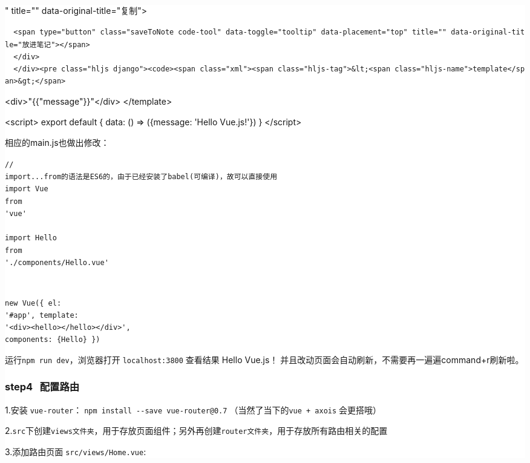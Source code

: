 <script>
  export default {
    data: () => ({message: 'Hello Vue.js!'})
   }
</script>" title="" data-original-title="复制"></span>
      <span type="button" class="saveToNote code-tool" data-toggle="tooltip" data-placement="top" title="" data-original-title="放进笔记"></span>
      </div>
      </div><pre class="hljs django"><code><span class="xml"><span class="hljs-tag">&lt;<span class="hljs-name">template</span>&gt;</span>
<span class="hljs-tag">&lt;<span class="hljs-name">div</span>&gt;</span></span><span class="hljs-template-variable">"{{"message"}}"</span><span class="xml"><span class="hljs-tag">&lt;/<span class="hljs-name">div</span>&gt;</span>
<span class="hljs-tag">&lt;/<span class="hljs-name">template</span>&gt;</span>

<span class="hljs-tag">&lt;<span class="hljs-name">script</span>&gt;</span><span class="javascript">
  <span class="hljs-keyword">export</span> <span class="hljs-keyword">default</span> {
    <span class="hljs-attr">data</span>: <span class="hljs-function"><span class="hljs-params">()</span> =&gt;</span> ({<span class="hljs-attr">message</span>: <span class="hljs-string">'Hello Vue.js!'</span>})
   }
</span><span class="hljs-tag">&lt;/<span class="hljs-name">script</span>&gt;</span></span></code></pre>
<p>相应的main.js也做出修改：</p>
<div class="widget-codetool" style="display:none;">
      <div class="widget-codetool--inner">
      <span class="selectCode code-tool" data-toggle="tooltip" data-placement="top" title="" data-original-title="全选"></span>
      <span type="button" class="copyCode code-tool" data-toggle="tooltip" data-placement="top" data-clipboard-text="// import...from的语法是ES6的，由于已经安装了babel(可编译)，故可以直接使用
import Vue  from 'vue'  
import Hello from './components/Hello.vue'

new Vue({
  el: '#app',
  template: '<div><hello></hello></div>', 
  components: {Hello}
})" title="" data-original-title="复制"></span>
      <span type="button" class="saveToNote code-tool" data-toggle="tooltip" data-placement="top" title="" data-original-title="放进笔记"></span>
      </div>
      </div><pre class="hljs coffeescript"><code><span class="hljs-regexp">//</span> <span class="hljs-keyword">import</span>...<span class="hljs-keyword">from</span>的语法是ES6的，由于已经安装了babel(可编译)，故可以直接使用
<span class="hljs-keyword">import</span> Vue  <span class="hljs-keyword">from</span> <span class="hljs-string">'vue'</span>  
<span class="hljs-keyword">import</span> Hello <span class="hljs-keyword">from</span> <span class="hljs-string">'./components/Hello.vue'</span>

<span class="hljs-keyword">new</span> Vue({
  el: <span class="hljs-string">'#app'</span>,
  template: <span class="hljs-string">'&lt;div&gt;&lt;hello&gt;&lt;/hello&gt;&lt;/div&gt;'</span>, 
  components: {Hello}
})</code></pre>
<p>运行<code>npm run dev</code>，浏览器打开 <code>localhost:3800</code> 查看结果 Hello Vue.js！ 并且改动页面会自动刷新，不需要再一遍遍command+r刷新啦。</p>
<h3 id="articleHeader4">
<a>step4</a>&nbsp;&nbsp; 配置路由</h3>
<p>1.安装 <code>vue-router</code>： <code>npm install --save vue-router@0.7</code> （当然了当下的<code>vue + axois</code> 会更搭哦）   </p>
<p>2.<code>src</code>下创建<code>views文件夹</code>，用于存放页面组件；另外再创建<code>router文件夹</code>，用于存放所有路由相关的配置    </p>
<p>3.添加路由页面 <code>src/views/Home.vue</code>:</p>
<div class="widget-codetool" style="display:none;">
      <div class="widget-codetool--inner">
